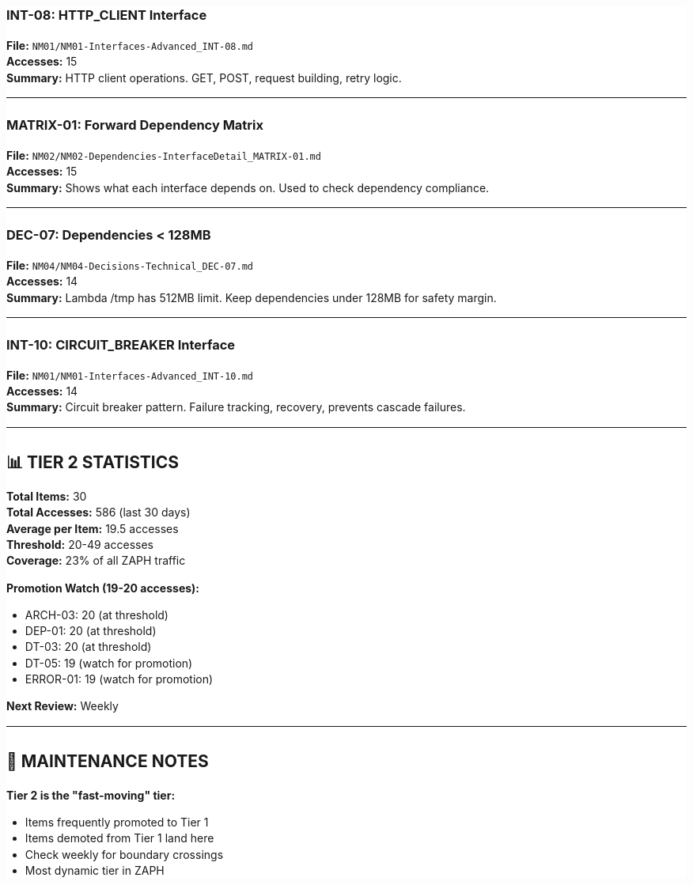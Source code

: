 ### INT-08: HTTP_CLIENT Interface
**File:** `NM01/NM01-Interfaces-Advanced_INT-08.md`  
**Accesses:** 15  
**Summary:** HTTP client operations. GET, POST, request building, retry logic.

---

### MATRIX-01: Forward Dependency Matrix
**File:** `NM02/NM02-Dependencies-InterfaceDetail_MATRIX-01.md`  
**Accesses:** 15  
**Summary:** Shows what each interface depends on. Used to check dependency compliance.

---

### DEC-07: Dependencies < 128MB
**File:** `NM04/NM04-Decisions-Technical_DEC-07.md`  
**Accesses:** 14  
**Summary:** Lambda /tmp has 512MB limit. Keep dependencies under 128MB for safety margin.

---

### INT-10: CIRCUIT_BREAKER Interface
**File:** `NM01/NM01-Interfaces-Advanced_INT-10.md`  
**Accesses:** 14  
**Summary:** Circuit breaker pattern. Failure tracking, recovery, prevents cascade failures.

---

## 📊 TIER 2 STATISTICS

**Total Items:** 30  
**Total Accesses:** 586 (last 30 days)  
**Average per Item:** 19.5 accesses  
**Threshold:** 20-49 accesses  
**Coverage:** 23% of all ZAPH traffic

**Promotion Watch (19-20 accesses):**
- ARCH-03: 20 (at threshold)
- DEP-01: 20 (at threshold)
- DT-03: 20 (at threshold)
- DT-05: 19 (watch for promotion)
- ERROR-01: 19 (watch for promotion)

**Next Review:** Weekly

---

## 🔄 MAINTENANCE NOTES

**Tier 2 is the "fast-moving" tier:**
- Items frequently promoted to Tier 1
- Items demoted from Tier 1 land here
- Check weekly for boundary crossings
- Most dynamic tier in ZAPH
